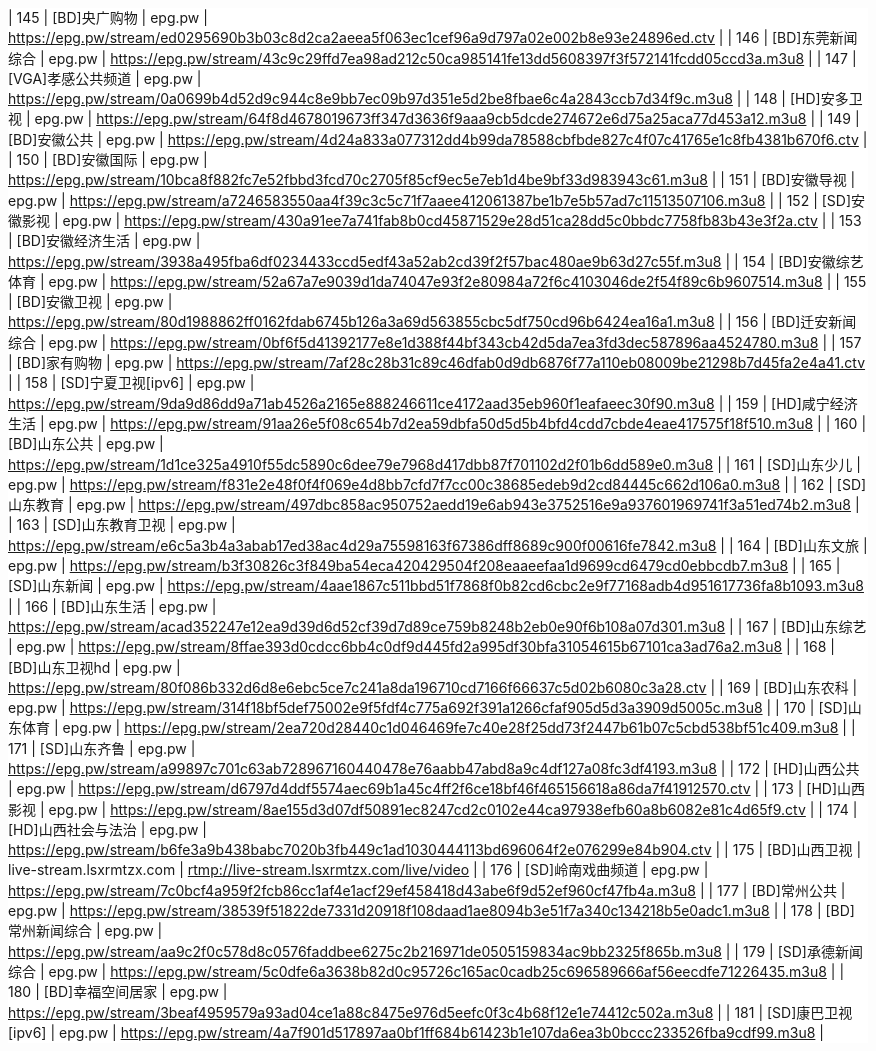 | 145 | [BD]央广购物 | epg.pw | <https://epg.pw/stream/ed0295690b3b03c8d2ca2aeea5f063ec1cef96a9d797a02e002b8e93e24896ed.ctv> |
| 146 | [BD]东莞新闻综合 | epg.pw | <https://epg.pw/stream/43c9c29ffd7ea98ad212c50ca985141fe13dd5608397f3f572141fcdd05ccd3a.m3u8> |
| 147 | [VGA]孝感公共频道 | epg.pw | <https://epg.pw/stream/0a0699b4d52d9c944c8e9bb7ec09b97d351e5d2be8fbae6c4a2843ccb7d34f9c.m3u8> |
| 148 | [HD]安多卫视 | epg.pw | <https://epg.pw/stream/64f8d4678019673ff347d3636f9aaa9cb5dcde274672e6d75a25aca77d453a12.m3u8> |
| 149 | [BD]安徽公共 | epg.pw | <https://epg.pw/stream/4d24a833a077312dd4b99da78588cbfbde827c4f07c41765e1c8fb4381b670f6.ctv> |
| 150 | [BD]安徽国际 | epg.pw | <https://epg.pw/stream/10bca8f882fc7e52fbbd3fcd70c2705f85cf9ec5e7eb1d4be9bf33d983943c61.m3u8> |
| 151 | [BD]安徽导视 | epg.pw | <https://epg.pw/stream/a7246583550aa4f39c3c5c71f7aaee412061387be1b7e5b57ad7c11513507106.m3u8> |
| 152 | [SD]安徽影视 | epg.pw | <https://epg.pw/stream/430a91ee7a741fab8b0cd45871529e28d51ca28dd5c0bbdc7758fb83b43e3f2a.ctv> |
| 153 | [BD]安徽经济生活 | epg.pw | <https://epg.pw/stream/3938a495fba6df0234433ccd5edf43a52ab2cd39f2f57bac480ae9b63d27c55f.m3u8> |
| 154 | [BD]安徽综艺体育 | epg.pw | <https://epg.pw/stream/52a67a7e9039d1da74047e93f2e80984a72f6c4103046de2f54f89c6b9607514.m3u8> |
| 155 | [BD]安徽卫视 | epg.pw | <https://epg.pw/stream/80d1988862ff0162fdab6745b126a3a69d563855cbc5df750cd96b6424ea16a1.m3u8> |
| 156 | [BD]迁安新闻综合 | epg.pw | <https://epg.pw/stream/0bf6f5d41392177e8e1d388f44bf343cb42d5da7ea3fd3dec587896aa4524780.m3u8> |
| 157 | [BD]家有购物 | epg.pw | <https://epg.pw/stream/7af28c28b31c89c46dfab0d9db6876f77a110eb08009be21298b7d45fa2e4a41.ctv> |
| 158 | [SD]宁夏卫视[ipv6] | epg.pw | <https://epg.pw/stream/9da9d86dd9a71ab4526a2165e888246611ce4172aad35eb960f1eafaeec30f90.m3u8> |
| 159 | [HD]咸宁经济生活 | epg.pw | <https://epg.pw/stream/91aa26e5f08c654b7d2ea59dbfa50d5d5b4bfd4cdd7cbde4eae417575f18f510.m3u8> |
| 160 | [BD]山东公共 | epg.pw | <https://epg.pw/stream/1d1ce325a4910f55dc5890c6dee79e7968d417dbb87f701102d2f01b6dd589e0.m3u8> |
| 161 | [SD]山东少儿 | epg.pw | <https://epg.pw/stream/f831e2e48f0f4f069e4d8bb7cfd7f7cc00c38685edeb9d2cd84445c662d106a0.m3u8> |
| 162 | [SD]山东教育 | epg.pw | <https://epg.pw/stream/497dbc858ac950752aedd19e6ab943e3752516e9a937601969741f3a51ed74b2.m3u8> |
| 163 | [SD]山东教育卫视 | epg.pw | <https://epg.pw/stream/e6c5a3b4a3abab17ed38ac4d29a75598163f67386dff8689c900f00616fe7842.m3u8> |
| 164 | [BD]山东文旅 | epg.pw | <https://epg.pw/stream/b3f30826c3f849ba54eca420429504f208eaaeefaa1d9699cd6479cd0ebbcdb7.m3u8> |
| 165 | [SD]山东新闻 | epg.pw | <https://epg.pw/stream/4aae1867c511bbd51f7868f0b82cd6cbc2e9f77168adb4d951617736fa8b1093.m3u8> |
| 166 | [BD]山东生活 | epg.pw | <https://epg.pw/stream/acad352247e12ea9d39d6d52cf39d7d89ce759b8248b2eb0e90f6b108a07d301.m3u8> |
| 167 | [BD]山东综艺 | epg.pw | <https://epg.pw/stream/8ffae393d0cdcc6bb4c0df9d445fd2a995df30bfa31054615b67101ca3ad76a2.m3u8> |
| 168 | [BD]山东卫视hd | epg.pw | <https://epg.pw/stream/80f086b332d6d8e6ebc5ce7c241a8da196710cd7166f66637c5d02b6080c3a28.ctv> |
| 169 | [BD]山东农科 | epg.pw | <https://epg.pw/stream/314f18bf5def75002e9f5fdf4c775a692f391a1266cfaf905d5d3a3909d5005c.m3u8> |
| 170 | [SD]山东体育 | epg.pw | <https://epg.pw/stream/2ea720d28440c1d046469fe7c40e28f25dd73f2447b61b07c5cbd538bf51c409.m3u8> |
| 171 | [SD]山东齐鲁 | epg.pw | <https://epg.pw/stream/a99897c701c63ab728967160440478e76aabb47abd8a9c4df127a08fc3df4193.m3u8> |
| 172 | [HD]山西公共 | epg.pw | <https://epg.pw/stream/d6797d4ddf5574aec69b1a45c4ff2f6ce18bf46f465156618a86da7f41912570.ctv> |
| 173 | [HD]山西影视 | epg.pw | <https://epg.pw/stream/8ae155d3d07df50891ec8247cd2c0102e44ca97938efb60a8b6082e81c4d65f9.ctv> |
| 174 | [HD]山西社会与法治 | epg.pw | <https://epg.pw/stream/b6fe3a9b438babc7020b3fb449c1ad1030444113bd696064f2e076299e84b904.ctv> |
| 175 | [BD]山西卫视 | live-stream.lsxrmtzx.com | <rtmp://live-stream.lsxrmtzx.com/live/video> |
| 176 | [SD]岭南戏曲频道 | epg.pw | <https://epg.pw/stream/7c0bcf4a959f2fcb86cc1af4e1acf29ef458418d43abe6f9d52ef960cf47fb4a.m3u8> |
| 177 | [BD]常州公共 | epg.pw | <https://epg.pw/stream/38539f51822de7331d20918f108daad1ae8094b3e51f7a340c134218b5e0adc1.m3u8> |
| 178 | [BD]常州新闻综合 | epg.pw | <https://epg.pw/stream/aa9c2f0c578d8c0576faddbee6275c2b216971de0505159834ac9bb2325f865b.m3u8> |
| 179 | [SD]承德新闻综合 | epg.pw | <https://epg.pw/stream/5c0dfe6a3638b82d0c95726c165ac0cadb25c696589666af56eecdfe71226435.m3u8> |
| 180 | [BD]幸福空间居家 | epg.pw | <https://epg.pw/stream/3beaf4959579a93ad04ce1a88c8475e976d5eefc0f3c4b68f12e1e74412c502a.m3u8> |
| 181 | [SD]康巴卫视[ipv6] | epg.pw | <https://epg.pw/stream/4a7f901d517897aa0bf1ff684b61423b1e107da6ea3b0bccc233526fba9cdf99.m3u8> |